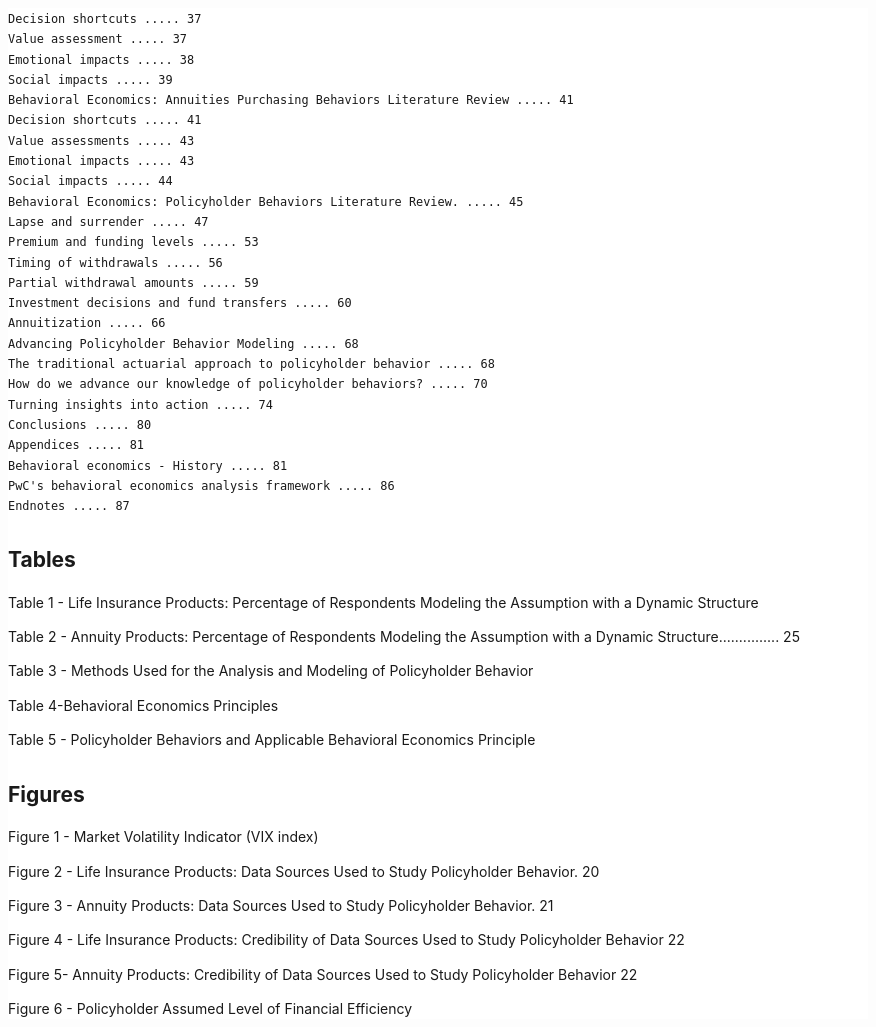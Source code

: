 	Decision shortcuts ..... 37
	Value assessment ..... 37
	Emotional impacts ..... 38
	Social impacts ..... 39
	Behavioral Economics: Annuities Purchasing Behaviors Literature Review ..... 41
	Decision shortcuts ..... 41
	Value assessments ..... 43
	Emotional impacts ..... 43
	Social impacts ..... 44
	Behavioral Economics: Policyholder Behaviors Literature Review. ..... 45
	Lapse and surrender ..... 47
	Premium and funding levels ..... 53
	Timing of withdrawals ..... 56
	Partial withdrawal amounts ..... 59
	Investment decisions and fund transfers ..... 60
	Annuitization ..... 66
	Advancing Policyholder Behavior Modeling ..... 68
	The traditional actuarial approach to policyholder behavior ..... 68
	How do we advance our knowledge of policyholder behaviors? ..... 70
	Turning insights into action ..... 74
	Conclusions ..... 80
	Appendices ..... 81
	Behavioral economics - History ..... 81
	PwC's behavioral economics analysis framework ..... 86
	Endnotes ..... 87

## Tables

Table 1 - Life Insurance Products: Percentage of Respondents Modeling the Assumption with a Dynamic Structure

Table 2 - Annuity Products: Percentage of Respondents Modeling the Assumption with a Dynamic Structure............... 25

Table 3 - Methods Used for the Analysis and Modeling of Policyholder Behavior

Table 4-Behavioral Economics Principles

Table 5 - Policyholder Behaviors and Applicable Behavioral Economics Principle

## Figures

Figure 1 - Market Volatility Indicator (VIX index)

Figure 2 - Life Insurance Products: Data Sources Used to Study Policyholder Behavior. 20

Figure 3 - Annuity Products: Data Sources Used to Study Policyholder Behavior. 21

Figure 4 - Life Insurance Products: Credibility of Data Sources Used to Study Policyholder Behavior 22

Figure 5- Annuity Products: Credibility of Data Sources Used to Study Policyholder Behavior 22

Figure 6 - Policyholder Assumed Level of Financial Efficiency
